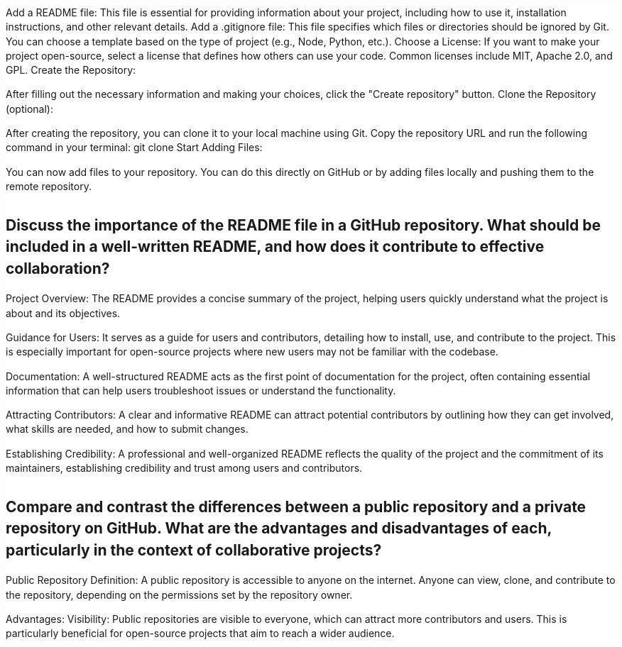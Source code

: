 Add a README file: This file is essential for providing information about your project, including how to use it, installation instructions, and other relevant details.
Add a .gitignore file: This file specifies which files or directories should be ignored by Git. You can choose a template based on the type of project (e.g., Node, Python, etc.).
Choose a License: If you want to make your project open-source, select a license that defines how others can use your code. Common licenses include MIT, Apache 2.0, and GPL.
Create the Repository:

After filling out the necessary information and making your choices, click the "Create repository" button.
Clone the Repository (optional):

After creating the repository, you can clone it to your local machine using Git. Copy the repository URL and run the following command in your terminal:
git clone <repository-url>
Start Adding Files:

You can now add files to your repository. You can do this directly on GitHub or by adding files locally and pushing them to the remote repository.

## Discuss the importance of the README file in a GitHub repository. What should be included in a well-written README, and how does it contribute to effective collaboration?
Project Overview: The README provides a concise summary of the project, helping users quickly understand what the project is about and its objectives.

Guidance for Users: It serves as a guide for users and contributors, detailing how to install, use, and contribute to the project. This is especially important for open-source projects where new users may not be familiar with the codebase.

Documentation: A well-structured README acts as the first point of documentation for the project, often containing essential information that can help users troubleshoot issues or understand the functionality.

Attracting Contributors: A clear and informative README can attract potential contributors by outlining how they can get involved, what skills are needed, and how to submit changes.

Establishing Credibility: A professional and well-organized README reflects the quality of the project and the commitment of its maintainers, establishing credibility and trust among users and contributors.


## Compare and contrast the differences between a public repository and a private repository on GitHub. What are the advantages and disadvantages of each, particularly in the context of collaborative projects?
Public Repository
Definition: A public repository is accessible to anyone on the internet. Anyone can view, clone, and contribute to the repository, depending on the permissions set by the repository owner.

Advantages:
Visibility: Public repositories are visible to everyone, which can attract more contributors and users. This is particularly beneficial for open-source projects that aim to reach a wider audience.
